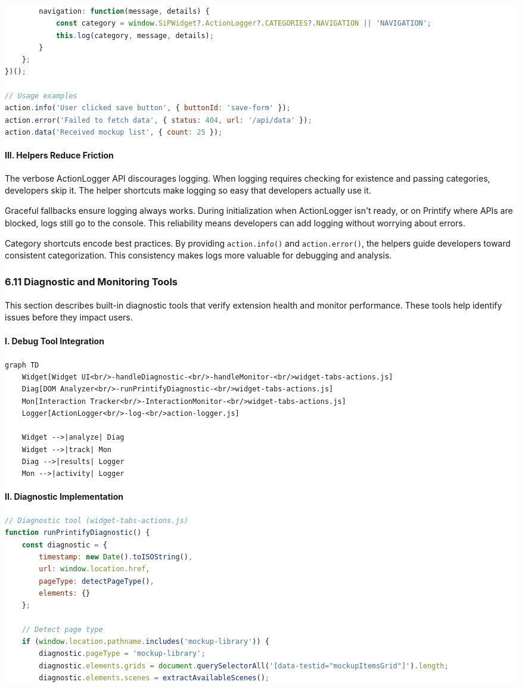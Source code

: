 ```javascript
        navigation: function(message, details) {
            const category = window.SiPWidget?.ActionLogger?.CATEGORIES?.NAVIGATION || 'NAVIGATION';
            this.log(category, message, details);
        }
    };
})();

// Usage examples
action.info('User clicked save button', { buttonId: 'save-form' });
action.error('Failed to fetch data', { status: 404, url: '/api/data' });
action.data('Received mockup list', { count: 25 });
```

#### III. Helpers Reduce Friction

The verbose ActionLogger API discourages logging. When logging requires checking for existence and passing categories, developers skip it. The helper shortcuts make logging so easy that developers actually use it.

Graceful fallbacks ensure logging always works. During initialization when ActionLogger isn't ready, or on Printify where APIs are blocked, logs still go to the console. This reliability means developers can add logging without worrying about errors.

Category shortcuts encode best practices. By providing `action.info()` and `action.error()`, the helpers guide developers toward consistent categorization. This consistency makes logs more valuable for debugging and analysis.

### 6.11 Diagnostic and Monitoring Tools

This section describes built-in diagnostic tools that verify extension health and monitor performance. These tools help identify issues before they impact users.

#### I. Debug Tool Integration

```mermaid
graph TD
    Widget[Widget UI<br/>-handleDiagnostic-<br/>-handleMonitor-<br/>widget-tabs-actions.js]
    Diag[DOM Analyzer<br/>-runPrintifyDiagnostic-<br/>widget-tabs-actions.js]
    Mon[Interaction Tracker<br/>-InteractionMonitor-<br/>widget-tabs-actions.js]
    Logger[ActionLogger<br/>-log-<br/>action-logger.js]
    
    Widget -->|analyze| Diag
    Widget -->|track| Mon
    Diag -->|results| Logger
    Mon -->|activity| Logger
```

#### II. Diagnostic Implementation

```javascript
// Diagnostic tool (widget-tabs-actions.js)
function runPrintifyDiagnostic() {
    const diagnostic = {
        timestamp: new Date().toISOString(),
        url: window.location.href,
        pageType: detectPageType(),
        elements: {}
    };
    
    // Detect page type
    if (window.location.pathname.includes('mockup-library')) {
        diagnostic.pageType = 'mockup-library';
        diagnostic.elements.grids = document.querySelectorAll('[data-testid="mockupItemsGrid"]').length;
        diagnostic.elements.scenes = extractAvailableScenes();
```